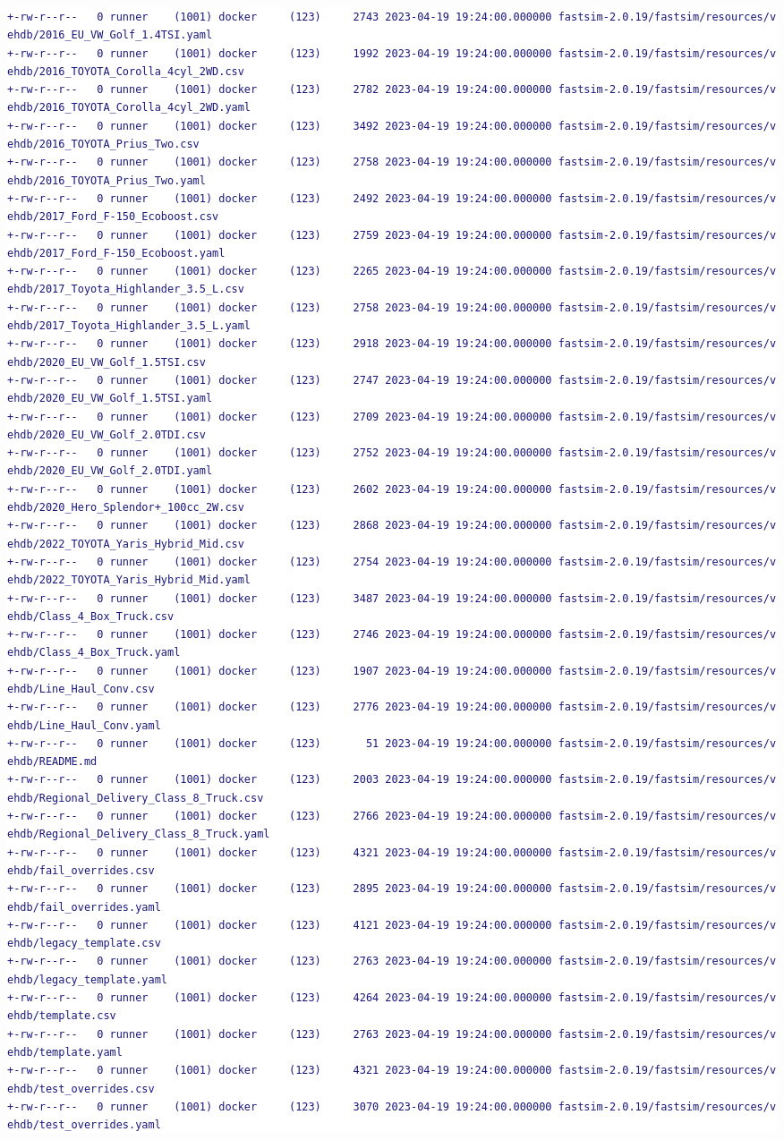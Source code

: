 ```diff
+-rw-r--r--   0 runner    (1001) docker     (123)     2743 2023-04-19 19:24:00.000000 fastsim-2.0.19/fastsim/resources/vehdb/2016_EU_VW_Golf_1.4TSI.yaml
+-rw-r--r--   0 runner    (1001) docker     (123)     1992 2023-04-19 19:24:00.000000 fastsim-2.0.19/fastsim/resources/vehdb/2016_TOYOTA_Corolla_4cyl_2WD.csv
+-rw-r--r--   0 runner    (1001) docker     (123)     2782 2023-04-19 19:24:00.000000 fastsim-2.0.19/fastsim/resources/vehdb/2016_TOYOTA_Corolla_4cyl_2WD.yaml
+-rw-r--r--   0 runner    (1001) docker     (123)     3492 2023-04-19 19:24:00.000000 fastsim-2.0.19/fastsim/resources/vehdb/2016_TOYOTA_Prius_Two.csv
+-rw-r--r--   0 runner    (1001) docker     (123)     2758 2023-04-19 19:24:00.000000 fastsim-2.0.19/fastsim/resources/vehdb/2016_TOYOTA_Prius_Two.yaml
+-rw-r--r--   0 runner    (1001) docker     (123)     2492 2023-04-19 19:24:00.000000 fastsim-2.0.19/fastsim/resources/vehdb/2017_Ford_F-150_Ecoboost.csv
+-rw-r--r--   0 runner    (1001) docker     (123)     2759 2023-04-19 19:24:00.000000 fastsim-2.0.19/fastsim/resources/vehdb/2017_Ford_F-150_Ecoboost.yaml
+-rw-r--r--   0 runner    (1001) docker     (123)     2265 2023-04-19 19:24:00.000000 fastsim-2.0.19/fastsim/resources/vehdb/2017_Toyota_Highlander_3.5_L.csv
+-rw-r--r--   0 runner    (1001) docker     (123)     2758 2023-04-19 19:24:00.000000 fastsim-2.0.19/fastsim/resources/vehdb/2017_Toyota_Highlander_3.5_L.yaml
+-rw-r--r--   0 runner    (1001) docker     (123)     2918 2023-04-19 19:24:00.000000 fastsim-2.0.19/fastsim/resources/vehdb/2020_EU_VW_Golf_1.5TSI.csv
+-rw-r--r--   0 runner    (1001) docker     (123)     2747 2023-04-19 19:24:00.000000 fastsim-2.0.19/fastsim/resources/vehdb/2020_EU_VW_Golf_1.5TSI.yaml
+-rw-r--r--   0 runner    (1001) docker     (123)     2709 2023-04-19 19:24:00.000000 fastsim-2.0.19/fastsim/resources/vehdb/2020_EU_VW_Golf_2.0TDI.csv
+-rw-r--r--   0 runner    (1001) docker     (123)     2752 2023-04-19 19:24:00.000000 fastsim-2.0.19/fastsim/resources/vehdb/2020_EU_VW_Golf_2.0TDI.yaml
+-rw-r--r--   0 runner    (1001) docker     (123)     2602 2023-04-19 19:24:00.000000 fastsim-2.0.19/fastsim/resources/vehdb/2020_Hero_Splendor+_100cc_2W.csv
+-rw-r--r--   0 runner    (1001) docker     (123)     2868 2023-04-19 19:24:00.000000 fastsim-2.0.19/fastsim/resources/vehdb/2022_TOYOTA_Yaris_Hybrid_Mid.csv
+-rw-r--r--   0 runner    (1001) docker     (123)     2754 2023-04-19 19:24:00.000000 fastsim-2.0.19/fastsim/resources/vehdb/2022_TOYOTA_Yaris_Hybrid_Mid.yaml
+-rw-r--r--   0 runner    (1001) docker     (123)     3487 2023-04-19 19:24:00.000000 fastsim-2.0.19/fastsim/resources/vehdb/Class_4_Box_Truck.csv
+-rw-r--r--   0 runner    (1001) docker     (123)     2746 2023-04-19 19:24:00.000000 fastsim-2.0.19/fastsim/resources/vehdb/Class_4_Box_Truck.yaml
+-rw-r--r--   0 runner    (1001) docker     (123)     1907 2023-04-19 19:24:00.000000 fastsim-2.0.19/fastsim/resources/vehdb/Line_Haul_Conv.csv
+-rw-r--r--   0 runner    (1001) docker     (123)     2776 2023-04-19 19:24:00.000000 fastsim-2.0.19/fastsim/resources/vehdb/Line_Haul_Conv.yaml
+-rw-r--r--   0 runner    (1001) docker     (123)       51 2023-04-19 19:24:00.000000 fastsim-2.0.19/fastsim/resources/vehdb/README.md
+-rw-r--r--   0 runner    (1001) docker     (123)     2003 2023-04-19 19:24:00.000000 fastsim-2.0.19/fastsim/resources/vehdb/Regional_Delivery_Class_8_Truck.csv
+-rw-r--r--   0 runner    (1001) docker     (123)     2766 2023-04-19 19:24:00.000000 fastsim-2.0.19/fastsim/resources/vehdb/Regional_Delivery_Class_8_Truck.yaml
+-rw-r--r--   0 runner    (1001) docker     (123)     4321 2023-04-19 19:24:00.000000 fastsim-2.0.19/fastsim/resources/vehdb/fail_overrides.csv
+-rw-r--r--   0 runner    (1001) docker     (123)     2895 2023-04-19 19:24:00.000000 fastsim-2.0.19/fastsim/resources/vehdb/fail_overrides.yaml
+-rw-r--r--   0 runner    (1001) docker     (123)     4121 2023-04-19 19:24:00.000000 fastsim-2.0.19/fastsim/resources/vehdb/legacy_template.csv
+-rw-r--r--   0 runner    (1001) docker     (123)     2763 2023-04-19 19:24:00.000000 fastsim-2.0.19/fastsim/resources/vehdb/legacy_template.yaml
+-rw-r--r--   0 runner    (1001) docker     (123)     4264 2023-04-19 19:24:00.000000 fastsim-2.0.19/fastsim/resources/vehdb/template.csv
+-rw-r--r--   0 runner    (1001) docker     (123)     2763 2023-04-19 19:24:00.000000 fastsim-2.0.19/fastsim/resources/vehdb/template.yaml
+-rw-r--r--   0 runner    (1001) docker     (123)     4321 2023-04-19 19:24:00.000000 fastsim-2.0.19/fastsim/resources/vehdb/test_overrides.csv
+-rw-r--r--   0 runner    (1001) docker     (123)     3070 2023-04-19 19:24:00.000000 fastsim-2.0.19/fastsim/resources/vehdb/test_overrides.yaml
```